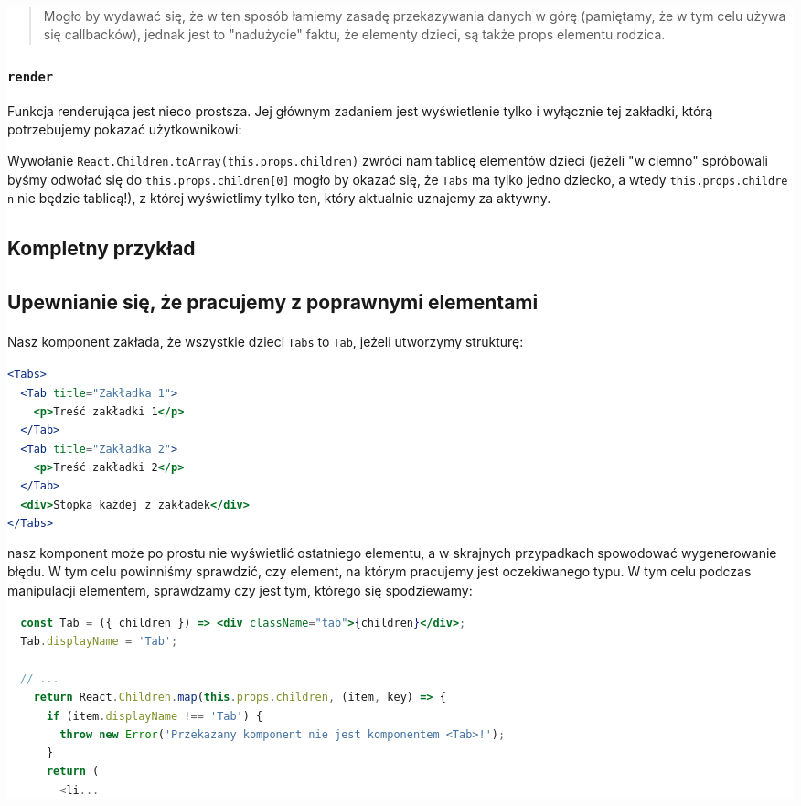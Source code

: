 > Mogło by wydawać się, że w ten sposób łamiemy zasadę przekazywania danych w górę (pamiętamy, że w tym celu używa się callbacków), jednak jest to "nadużycie" faktu, że elementy dzieci, są także props elementu rodzica.

### `render`

Funkcja renderująca jest nieco prostsza. Jej głównym zadaniem jest wyświetlenie tylko i wyłącznie tej zakładki, którą potrzebujemy pokazać użytkownikowi:

Wywołanie `React.Children.toArray(this.props.children)` zwróci nam tablicę elementów dzieci (jeżeli "w ciemno" spróbowali byśmy odwołać się do `this.props.children[0]` mogło by okazać się, że `Tabs` ma tylko jedno dziecko, a wtedy `this.props.children` nie będzie tablicą!), z której wyświetlimy tylko ten, który aktualnie uznajemy za aktywny.

## Kompletny przykład

<iframe src="https://codesandbox.io/embed/z6695oqm3m" style="width:100%; height:500px; border:0; border-radius: 4px; overflow:hidden;" sandbox="allow-modals allow-forms allow-popups allow-scripts allow-same-origin"></iframe>

## Upewnianie się, że pracujemy z poprawnymi elementami

Nasz komponent zakłada, że wszystkie dzieci `Tabs` to `Tab`, jeżeli utworzymy strukturę:

```jsx
<Tabs>
  <Tab title="Zakładka 1">
    <p>Treść zakładki 1</p>
  </Tab>
  <Tab title="Zakładka 2">
    <p>Treść zakładki 2</p>
  </Tab>
  <div>Stopka każdej z zakładek</div>
</Tabs>
```

nasz komponent może po prostu nie wyświetlić ostatniego elementu, a w skrajnych przypadkach spowodować wygenerowanie błędu. W tym celu powinniśmy sprawdzić, czy element, na którym pracujemy jest oczekiwanego typu. W tym celu podczas manipulacji elementem, sprawdzamy czy jest tym, którego się spodziewamy:

```jsx
  const Tab = ({ children }) => <div className="tab">{children}</div>;
  Tab.displayName = 'Tab';

  // ...
    return React.Children.map(this.props.children, (item, key) => {
      if (item.displayName !== 'Tab') {
        throw new Error('Przekazany komponent nie jest komponentem <Tab>!');
      }
      return (
        <li...
```
